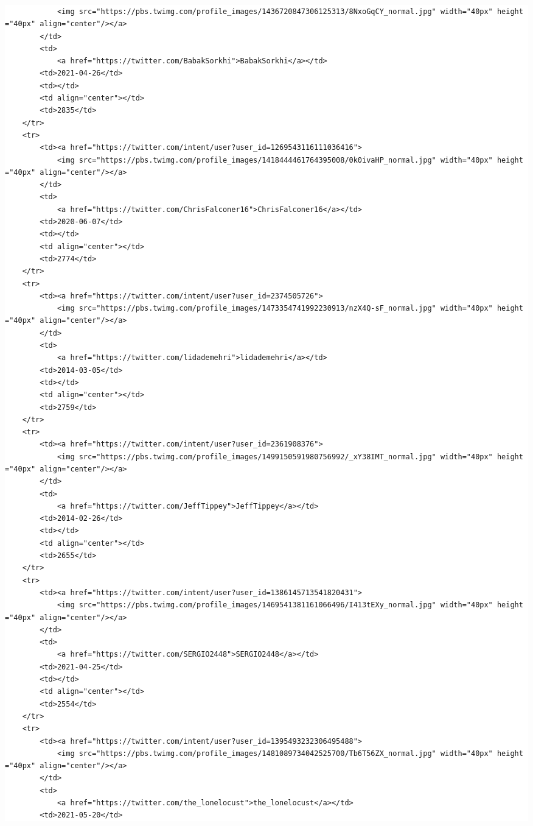                 <img src="https://pbs.twimg.com/profile_images/1436720847306125313/8NxoGqCY_normal.jpg" width="40px" height="40px" align="center"/></a>
            </td>
            <td>
                <a href="https://twitter.com/BabakSorkhi">BabakSorkhi</a></td>
            <td>2021-04-26</td>
            <td></td>
            <td align="center"></td>
            <td>2835</td>
        </tr>
        <tr>
            <td><a href="https://twitter.com/intent/user?user_id=1269543116111036416">
                <img src="https://pbs.twimg.com/profile_images/1418444461764395008/0k0ivaHP_normal.jpg" width="40px" height="40px" align="center"/></a>
            </td>
            <td>
                <a href="https://twitter.com/ChrisFalconer16">ChrisFalconer16</a></td>
            <td>2020-06-07</td>
            <td></td>
            <td align="center"></td>
            <td>2774</td>
        </tr>
        <tr>
            <td><a href="https://twitter.com/intent/user?user_id=2374505726">
                <img src="https://pbs.twimg.com/profile_images/1473354741992230913/nzX4Q-sF_normal.jpg" width="40px" height="40px" align="center"/></a>
            </td>
            <td>
                <a href="https://twitter.com/lidademehri">lidademehri</a></td>
            <td>2014-03-05</td>
            <td></td>
            <td align="center"></td>
            <td>2759</td>
        </tr>
        <tr>
            <td><a href="https://twitter.com/intent/user?user_id=2361908376">
                <img src="https://pbs.twimg.com/profile_images/1499150591980756992/_xY38IMT_normal.jpg" width="40px" height="40px" align="center"/></a>
            </td>
            <td>
                <a href="https://twitter.com/JeffTippey">JeffTippey</a></td>
            <td>2014-02-26</td>
            <td></td>
            <td align="center"></td>
            <td>2655</td>
        </tr>
        <tr>
            <td><a href="https://twitter.com/intent/user?user_id=1386145713541820431">
                <img src="https://pbs.twimg.com/profile_images/1469541381161066496/I413tEXy_normal.jpg" width="40px" height="40px" align="center"/></a>
            </td>
            <td>
                <a href="https://twitter.com/SERGIO2448">SERGIO2448</a></td>
            <td>2021-04-25</td>
            <td></td>
            <td align="center"></td>
            <td>2554</td>
        </tr>
        <tr>
            <td><a href="https://twitter.com/intent/user?user_id=1395493232306495488">
                <img src="https://pbs.twimg.com/profile_images/1481089734042525700/Tb6T56ZX_normal.jpg" width="40px" height="40px" align="center"/></a>
            </td>
            <td>
                <a href="https://twitter.com/the_lonelocust">the_lonelocust</a></td>
            <td>2021-05-20</td>